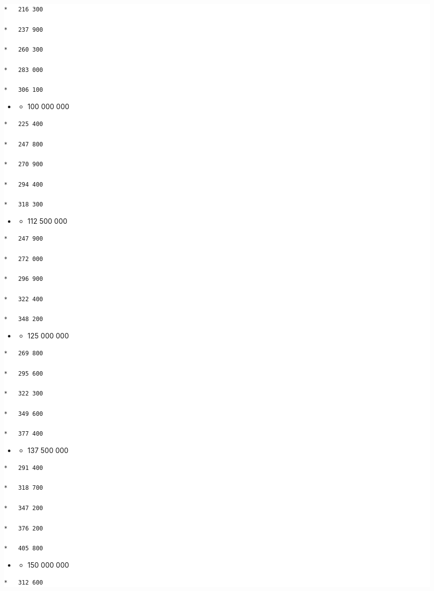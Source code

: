     *   216 300

    *   237 900

    *   260 300

    *   283 000

    *   306 100


*    *   100 000 000

    *   225 400

    *   247 800

    *   270 900

    *   294 400

    *   318 300


*    *   112 500 000

    *   247 900

    *   272 000

    *   296 900

    *   322 400

    *   348 200


*    *   125 000 000

    *   269 800

    *   295 600

    *   322 300

    *   349 600

    *   377 400


*    *   137 500 000

    *   291 400

    *   318 700

    *   347 200

    *   376 200

    *   405 800


*    *   150 000 000

    *   312 600
